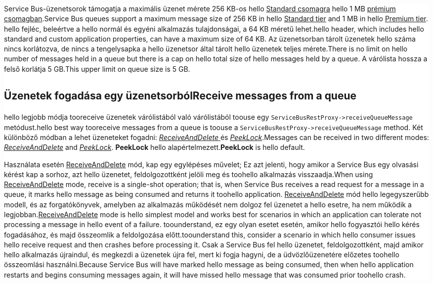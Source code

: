 <span data-ttu-id="b27bc-142">Service Bus-üzenetsorok támogatja a maximális üzenet mérete 256 KB-os hello [Standard csomagra](service-bus-premium-messaging.md) hello 1 MB [prémium csomagban](service-bus-premium-messaging.md).</span><span class="sxs-lookup"><span data-stu-id="b27bc-142">Service Bus queues support a maximum message size of 256 KB in hello [Standard tier](service-bus-premium-messaging.md) and 1 MB in hello [Premium tier](service-bus-premium-messaging.md).</span></span> <span data-ttu-id="b27bc-143">hello fejléc, beleértve a hello normál és egyéni alkalmazás tulajdonságai, a 64 KB méretű lehet.</span><span class="sxs-lookup"><span data-stu-id="b27bc-143">hello header, which includes hello standard and custom application properties, can have a maximum size of 64 KB.</span></span> <span data-ttu-id="b27bc-144">Az üzenetsorban tárolt üzenetek hello száma nincs korlátozva, de nincs a tengelysapka a hello üzenetsor által tárolt hello üzenetek teljes mérete.</span><span class="sxs-lookup"><span data-stu-id="b27bc-144">There is no limit on hello number of messages held in a queue but there is a cap on hello total size of hello messages held by a queue.</span></span> <span data-ttu-id="b27bc-145">A várólista hossza a felső korlátja 5 GB.</span><span class="sxs-lookup"><span data-stu-id="b27bc-145">This upper limit on queue size is 5 GB.</span></span>

## <a name="receive-messages-from-a-queue"></a><span data-ttu-id="b27bc-146">Üzenetek fogadása egy üzenetsorból</span><span class="sxs-lookup"><span data-stu-id="b27bc-146">Receive messages from a queue</span></span>

<span data-ttu-id="b27bc-147">hello legjobb módja tooreceive üzenetek várólistából való várólistából toouse egy `ServiceBusRestProxy->receiveQueueMessage` metódust.</span><span class="sxs-lookup"><span data-stu-id="b27bc-147">hello best way tooreceive messages from a queue is toouse a `ServiceBusRestProxy->receiveQueueMessage` method.</span></span> <span data-ttu-id="b27bc-148">Két különböző módban a lehet üzeneteket fogadni: [ *ReceiveAndDelete* ](/dotnet/api/microsoft.servicebus.messaging.receivemode.receiveanddelete) és [ *PeekLock*](/dotnet/api/microsoft.servicebus.messaging.receivemode.peeklock).</span><span class="sxs-lookup"><span data-stu-id="b27bc-148">Messages can be received in two different modes: [*ReceiveAndDelete*](/dotnet/api/microsoft.servicebus.messaging.receivemode.receiveanddelete) and [*PeekLock*](/dotnet/api/microsoft.servicebus.messaging.receivemode.peeklock).</span></span> <span data-ttu-id="b27bc-149">**PeekLock** hello alapértelmezett.</span><span class="sxs-lookup"><span data-stu-id="b27bc-149">**PeekLock** is hello default.</span></span>

<span data-ttu-id="b27bc-150">Használata esetén [ReceiveAndDelete](/dotnet/api/microsoft.servicebus.messaging.receivemode.receiveanddelete) mód, kap egy egylépéses művelet; Ez azt jelenti, hogy amikor a Service Bus egy olvasási kérést kap a sorhoz, azt hello üzenetet, feldolgozottként jelöli meg és toohello alkalmazás visszaadja.</span><span class="sxs-lookup"><span data-stu-id="b27bc-150">When using [ReceiveAndDelete](/dotnet/api/microsoft.servicebus.messaging.receivemode.receiveanddelete) mode, receive is a single-shot operation; that is, when Service Bus receives a read request for a message in a queue, it marks hello message as being consumed and returns it toohello application.</span></span> <span data-ttu-id="b27bc-151">[ReceiveAndDelete](/dotnet/api/microsoft.servicebus.messaging.receivemode.receiveanddelete) mód hello legegyszerűbb modell, és az forgatókönyvek, amelyben az alkalmazás működését nem dolgoz fel üzenetet a hello esetre, ha nem működik a legjobban.</span><span class="sxs-lookup"><span data-stu-id="b27bc-151">[ReceiveAndDelete](/dotnet/api/microsoft.servicebus.messaging.receivemode.receiveanddelete) mode is hello simplest model and works best for scenarios in which an application can tolerate not processing a message in hello event of a failure.</span></span> <span data-ttu-id="b27bc-152">toounderstand, ez egy olyan esetet esetén, amikor hello fogyasztói hello kérés fogadásához, és majd összeomlik a feldolgozása előtt.</span><span class="sxs-lookup"><span data-stu-id="b27bc-152">toounderstand this, consider a scenario in which hello consumer issues hello receive request and then crashes before processing it.</span></span> <span data-ttu-id="b27bc-153">Csak a Service Bus fel hello üzenetet, feldolgozottként, majd amikor hello alkalmazás újraindul, és megkezdi a üzenetek újra fel, mert ki fogja hagyni, de a üdvözlőüzenetére előzetes toohello összeomlási használni.</span><span class="sxs-lookup"><span data-stu-id="b27bc-153">Because Service Bus will have marked hello message as being consumed, then when hello application restarts and begins consuming messages again, it will have missed hello message that was consumed prior toohello crash.</span></span>
